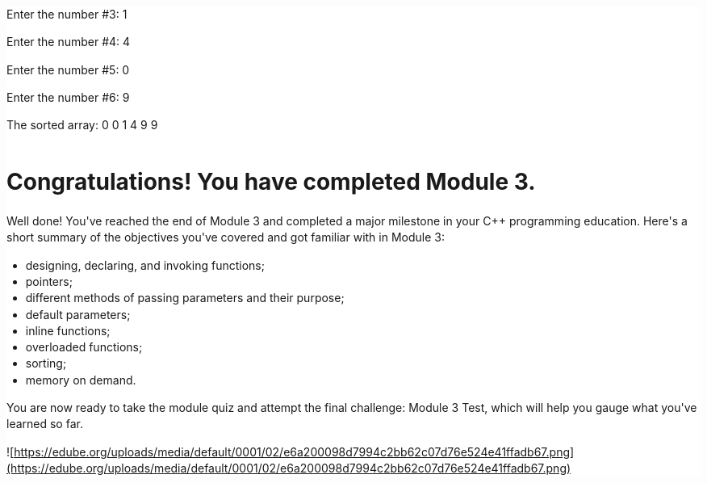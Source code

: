 Enter the number #3: 1

Enter the number #4: 4

Enter the number #5: 0

Enter the number #6: 9

The sorted array:
0 0 1 4 9 9

# **Congratulations! You have completed Module 3.**

Well done! You've reached the end of Module 3 and completed a major milestone in your C++ programming education. Here's a short summary of the objectives you've covered and got familiar with in Module 3:

- designing, declaring, and invoking functions;
- pointers;
- different methods of passing parameters and their purpose;
- default parameters;
- inline functions;
- overloaded functions;
- sorting;
- memory on demand.

You are now ready to take the module quiz and attempt the final challenge: Module 3 Test, which will help you gauge what you've learned so far.

![https://edube.org/uploads/media/default/0001/02/e6a200098d7994c2bb62c07d76e524e41ffadb67.png](https://edube.org/uploads/media/default/0001/02/e6a200098d7994c2bb62c07d76e524e41ffadb67.png)